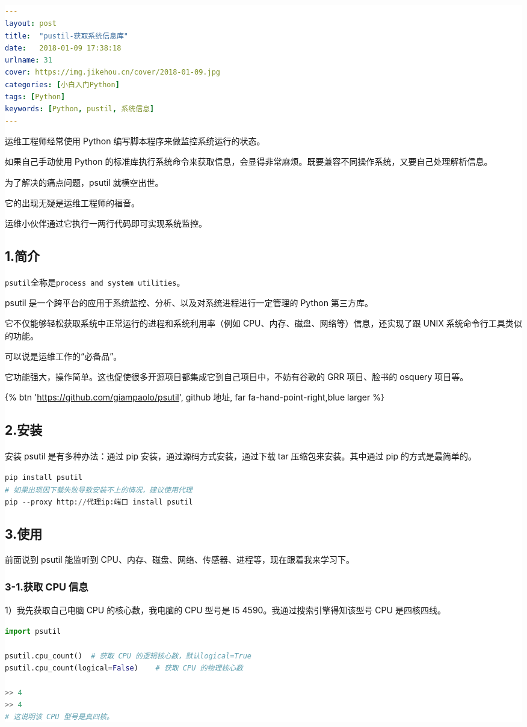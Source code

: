 ```yaml
---
layout: post
title:  "pustil-获取系统信息库"
date:   2018-01-09 17:38:18
urlname: 31
cover: https://img.jikehou.cn/cover/2018-01-09.jpg
categories: [小白入门Python]
tags: [Python]
keywords: [Python, pustil, 系统信息]
---
```

运维工程师经常使用 Python 编写脚本程序来做监控系统运行的状态。

如果自己手动使用 Python 的标准库执行系统命令来获取信息，会显得非常麻烦。既要兼容不同操作系统，又要自己处理解析信息。

为了解决的痛点问题，psutil 就横空出世。

它的出现无疑是运维工程师的福音。

运维小伙伴通过它执行一两行代码即可实现系统监控。

## 1.简介
`psutil`全称是`process and system utilities`。

psutil 是一个跨平台的应用于系统监控、分析、以及对系统进程进行一定管理的 Python 第三方库。

它不仅能够轻松获取系统中正常运行的进程和系统利用率（例如 CPU、内存、磁盘、网络等）信息，还实现了跟 UNIX 系统命令行工具类似的功能。

可以说是运维工作的“必备品”。

它功能强大，操作简单。这也促使很多开源项目都集成它到自己项目中，不妨有谷歌的 GRR 项目、脸书的 osquery 项目等。

{% btn 'https://github.com/giampaolo/psutil', github 地址, far fa-hand-point-right,blue larger %}


## 2.安装
安装 psutil 是有多种办法：通过 pip 安装，通过源码方式安装，通过下载 tar 压缩包来安装。其中通过 pip 的方式是最简单的。

```python
pip install psutil
# 如果出现因下载失败导致安装不上的情况，建议使用代理
pip --proxy http://代理ip:端口 install psutil
```

## 3.使用
前面说到 psutil 能监听到 CPU、内存、磁盘、网络、传感器、进程等，现在跟着我来学习下。
### 3-1.获取 CPU 信息

1）我先获取自己电脑 CPU 的核心数，我电脑的 CPU 型号是 I5 4590。我通过搜索引擎得知该型号 CPU 是四核四线。
```python
import psutil

psutil.cpu_count()  # 获取 CPU 的逻辑核心数，默认logical=True
psutil.cpu_count(logical=False)    # 获取 CPU 的物理核心数

>> 4
>> 4
# 这说明该 CPU 型号是真四核。
```
